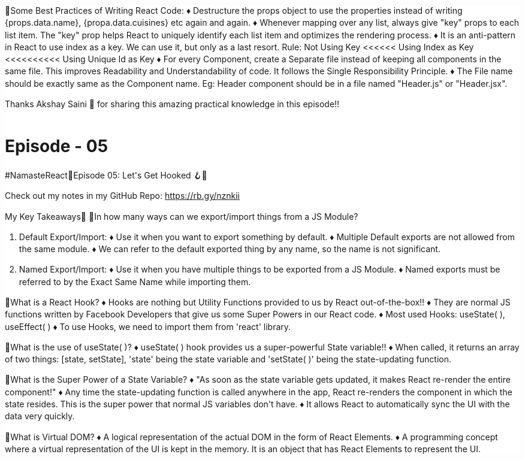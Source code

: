 📌Some Best Practices of Writing React Code:
♦️ Destructure the props object to use the properties instead of writing {props.data.name}, {propa.data.cuisines} etc again and again.
♦️ Whenever mapping over any list, always give "key" props to each list item. The "key" prop helps React to uniquely identify each list item and optimizes the rendering process.
♦️ It is an anti-pattern in React to use index as a key. We can use it, but only as a last resort.
Rule: Not Using Key <<<<<< Using Index as Key <<<<<<<<<< Using Unique Id as Key
♦️ For every Component, create a Separate file instead of keeping all components in the same file. This improves Readability and Understandability of code. It follows the Single Responsibility Principle.
♦️ The File name should be exactly same as the Component name. Eg: Header component should be in a file named "Header.js" or "Header.jsx".

Thanks Akshay Saini 🚀 for sharing this amazing practical knowledge in this episode!!

# Episode - 05

#NamasteReact🙏Episode 05: Let's Get Hooked 🪝👀

Check out my notes in my GitHub Repo: https://rb.gy/nznkii

My Key Takeaways💪
📌In how many ways can we export/import things from a JS Module?

1. Default Export/Import:
   ♦️ Use it when you want to export something by default.
   ♦️ Multiple Default exports are not allowed from the same module.
   ♦️ We can refer to the default exported thing by any name, so the name is not significant.

2. Named Export/Import:
   ♦️ Use it when you have multiple things to be exported from a JS Module.
   ♦️ Named exports must be referred to by the Exact Same Name while importing them.

📌What is a React Hook?
♦️ Hooks are nothing but Utility Functions provided to us by React out-of-the-box!!
♦️ They are normal JS functions written by Facebook Developers that give us some Super Powers in our React code.
♦️ Most used Hooks: useState( ), useEffect( )
♦️ To use Hooks, we need to import them from 'react' library.

📌What is the use of useState( )?
♦️ useState( ) hook provides us a super-powerful State variable!!
♦️ When called, it returns an array of two things: [state, setState], 'state' being the state variable and 'setState( )' being the state-updating function.

📌What is the Super Power of a State Variable?
♦️ "As soon as the state variable gets updated, it makes React re-render the entire component!"
♦️ Any time the state-updating function is called anywhere in the app, React re-renders the component in which the state resides. This is the super power that normal JS variables don't have.
♦️ It allows React to automatically sync the UI with the data very quickly.

📌What is Virtual DOM?
♦️ A logical representation of the actual DOM in the form of React Elements.
♦️ A programming concept where a virtual representation of the UI is kept in the memory. It is an object that has React Elements to represent the UI.

